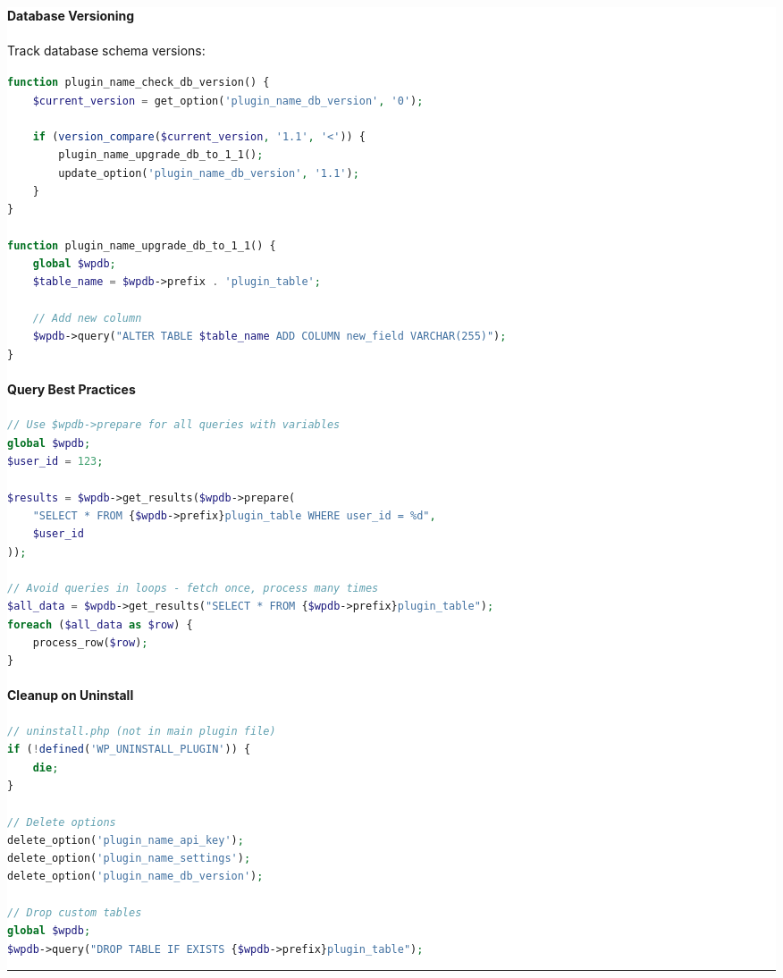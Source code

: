 #### Database Versioning

Track database schema versions:

```php
function plugin_name_check_db_version() {
    $current_version = get_option('plugin_name_db_version', '0');
    
    if (version_compare($current_version, '1.1', '<')) {
        plugin_name_upgrade_db_to_1_1();
        update_option('plugin_name_db_version', '1.1');
    }
}

function plugin_name_upgrade_db_to_1_1() {
    global $wpdb;
    $table_name = $wpdb->prefix . 'plugin_table';
    
    // Add new column
    $wpdb->query("ALTER TABLE $table_name ADD COLUMN new_field VARCHAR(255)");
}
```

#### Query Best Practices

```php
// Use $wpdb->prepare for all queries with variables
global $wpdb;
$user_id = 123;

$results = $wpdb->get_results($wpdb->prepare(
    "SELECT * FROM {$wpdb->prefix}plugin_table WHERE user_id = %d",
    $user_id
));

// Avoid queries in loops - fetch once, process many times
$all_data = $wpdb->get_results("SELECT * FROM {$wpdb->prefix}plugin_table");
foreach ($all_data as $row) {
    process_row($row);
}
```

#### Cleanup on Uninstall

```php
// uninstall.php (not in main plugin file)
if (!defined('WP_UNINSTALL_PLUGIN')) {
    die;
}

// Delete options
delete_option('plugin_name_api_key');
delete_option('plugin_name_settings');
delete_option('plugin_name_db_version');

// Drop custom tables
global $wpdb;
$wpdb->query("DROP TABLE IF EXISTS {$wpdb->prefix}plugin_table");
```

---